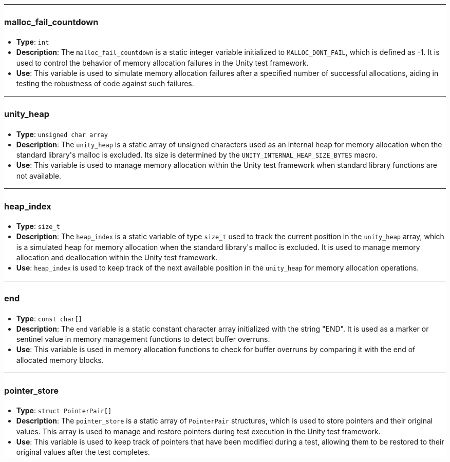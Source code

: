 
---
### malloc\_fail\_countdown
- **Type**: `int`
- **Description**: The `malloc_fail_countdown` is a static integer variable initialized to `MALLOC_DONT_FAIL`, which is defined as -1. It is used to control the behavior of memory allocation failures in the Unity test framework.
- **Use**: This variable is used to simulate memory allocation failures after a specified number of successful allocations, aiding in testing the robustness of code against such failures.


---
### unity\_heap
- **Type**: `unsigned char array`
- **Description**: The `unity_heap` is a static array of unsigned characters used as an internal heap for memory allocation when the standard library's malloc is excluded. Its size is determined by the `UNITY_INTERNAL_HEAP_SIZE_BYTES` macro.
- **Use**: This variable is used to manage memory allocation within the Unity test framework when standard library functions are not available.


---
### heap\_index
- **Type**: `size_t`
- **Description**: The `heap_index` is a static variable of type `size_t` used to track the current position in the `unity_heap` array, which is a simulated heap for memory allocation when the standard library's malloc is excluded. It is used to manage memory allocation and deallocation within the Unity test framework.
- **Use**: `heap_index` is used to keep track of the next available position in the `unity_heap` for memory allocation operations.


---
### end
- **Type**: ``const char[]``
- **Description**: The `end` variable is a static constant character array initialized with the string "END". It is used as a marker or sentinel value in memory management functions to detect buffer overruns.
- **Use**: This variable is used in memory allocation functions to check for buffer overruns by comparing it with the end of allocated memory blocks.


---
### pointer\_store
- **Type**: `struct PointerPair[]`
- **Description**: The `pointer_store` is a static array of `PointerPair` structures, which is used to store pointers and their original values. This array is used to manage and restore pointers during test execution in the Unity test framework.
- **Use**: This variable is used to keep track of pointers that have been modified during a test, allowing them to be restored to their original values after the test completes.
